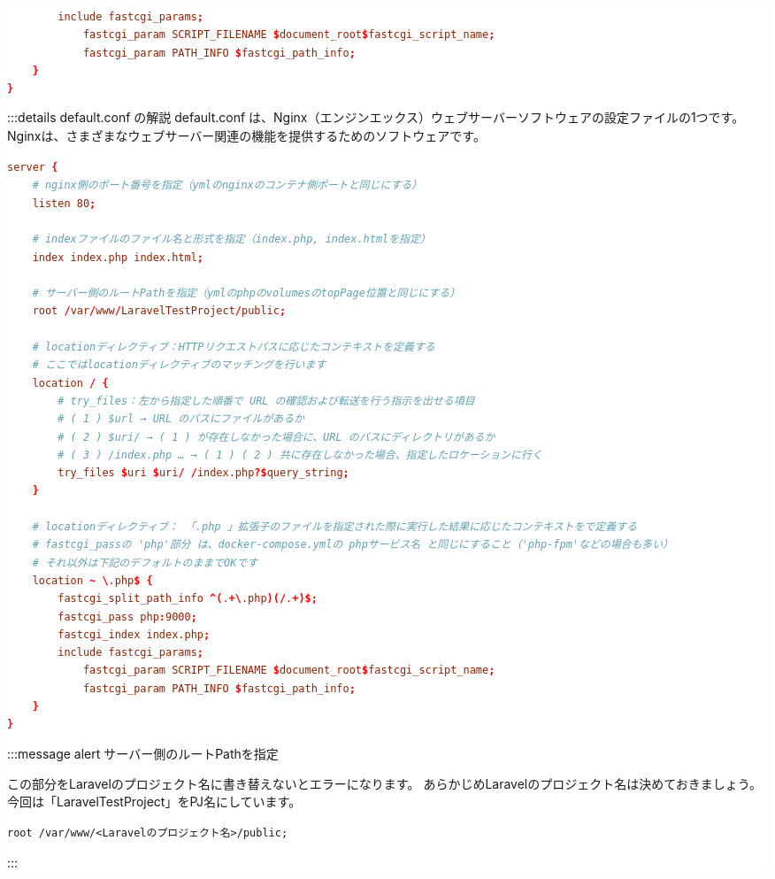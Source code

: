 ```js:default.conf
        include fastcgi_params;
            fastcgi_param SCRIPT_FILENAME $document_root$fastcgi_script_name;
            fastcgi_param PATH_INFO $fastcgi_path_info;
    }
}
```
:::details default.conf の解説
default.conf は、Nginx（エンジンエックス）ウェブサーバーソフトウェアの設定ファイルの1つです。Nginxは、さまざまなウェブサーバー関連の機能を提供するためのソフトウェアです。
```js:default.conf
server {
    # nginx側のポート番号を指定（ymlのnginxのコンテナ側ポートと同じにする）
    listen 80;

    # indexファイルのファイル名と形式を指定（index.php, index.htmlを指定）
    index index.php index.html;

    # サーバー側のルートPathを指定（ymlのphpのvolumesのtopPage位置と同じにする）
    root /var/www/LaravelTestProject/public;

    # locationディレクティブ：HTTPリクエストパスに応じたコンテキストを定義する
    # ここではlocationディレクティブのマッチングを行います
    location / {
        # try_files：左から指定した順番で URL の確認および転送を行う指示を出せる項目
        # ( 1 ) $url → URL のパスにファイルがあるか 
        # ( 2 ) $uri/ → ( 1 ) が存在しなかった場合に、URL のパスにディレクトリがあるか 
        # ( 3 ) /index.php … → ( 1 ) ( 2 ) 共に存在しなかった場合、指定したロケーションに行く
        try_files $uri $uri/ /index.php?$query_string;
    }

    # locationディレクティブ： 「.php 」拡張子のファイルを指定された際に実行した結果に応じたコンテキストをで定義する
    # fastcgi_passの 'php'部分 は、docker-compose.ymlの phpサービス名 と同じにすること（'php-fpm'などの場合も多い）
    # それ以外は下記のデフォルトのままでOKです
    location ~ \.php$ {
        fastcgi_split_path_info ^(.+\.php)(/.+)$;
        fastcgi_pass php:9000;
        fastcgi_index index.php;
        include fastcgi_params;
            fastcgi_param SCRIPT_FILENAME $document_root$fastcgi_script_name;
            fastcgi_param PATH_INFO $fastcgi_path_info;
    }
}
```
:::message alert
サーバー側のルートPathを指定

この部分をLaravelのプロジェクト名に書き替えないとエラーになります。
あらかじめLaravelのプロジェクト名は決めておきましょう。
今回は「LaravelTestProject」をPJ名にしています。
```js:
root /var/www/<Laravelのプロジェクト名>/public;
```
:::
